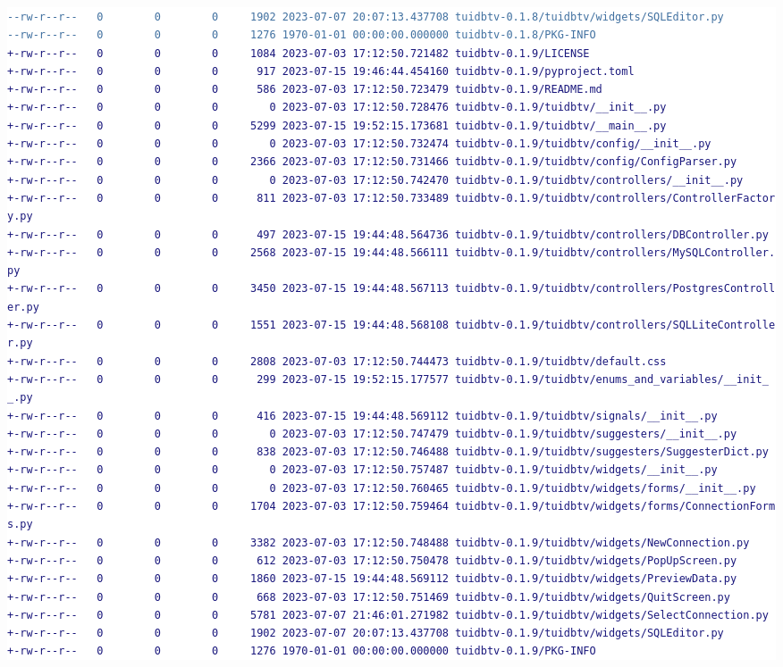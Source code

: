 ```diff
--rw-r--r--   0        0        0     1902 2023-07-07 20:07:13.437708 tuidbtv-0.1.8/tuidbtv/widgets/SQLEditor.py
--rw-r--r--   0        0        0     1276 1970-01-01 00:00:00.000000 tuidbtv-0.1.8/PKG-INFO
+-rw-r--r--   0        0        0     1084 2023-07-03 17:12:50.721482 tuidbtv-0.1.9/LICENSE
+-rw-r--r--   0        0        0      917 2023-07-15 19:46:44.454160 tuidbtv-0.1.9/pyproject.toml
+-rw-r--r--   0        0        0      586 2023-07-03 17:12:50.723479 tuidbtv-0.1.9/README.md
+-rw-r--r--   0        0        0        0 2023-07-03 17:12:50.728476 tuidbtv-0.1.9/tuidbtv/__init__.py
+-rw-r--r--   0        0        0     5299 2023-07-15 19:52:15.173681 tuidbtv-0.1.9/tuidbtv/__main__.py
+-rw-r--r--   0        0        0        0 2023-07-03 17:12:50.732474 tuidbtv-0.1.9/tuidbtv/config/__init__.py
+-rw-r--r--   0        0        0     2366 2023-07-03 17:12:50.731466 tuidbtv-0.1.9/tuidbtv/config/ConfigParser.py
+-rw-r--r--   0        0        0        0 2023-07-03 17:12:50.742470 tuidbtv-0.1.9/tuidbtv/controllers/__init__.py
+-rw-r--r--   0        0        0      811 2023-07-03 17:12:50.733489 tuidbtv-0.1.9/tuidbtv/controllers/ControllerFactory.py
+-rw-r--r--   0        0        0      497 2023-07-15 19:44:48.564736 tuidbtv-0.1.9/tuidbtv/controllers/DBController.py
+-rw-r--r--   0        0        0     2568 2023-07-15 19:44:48.566111 tuidbtv-0.1.9/tuidbtv/controllers/MySQLController.py
+-rw-r--r--   0        0        0     3450 2023-07-15 19:44:48.567113 tuidbtv-0.1.9/tuidbtv/controllers/PostgresController.py
+-rw-r--r--   0        0        0     1551 2023-07-15 19:44:48.568108 tuidbtv-0.1.9/tuidbtv/controllers/SQLLiteController.py
+-rw-r--r--   0        0        0     2808 2023-07-03 17:12:50.744473 tuidbtv-0.1.9/tuidbtv/default.css
+-rw-r--r--   0        0        0      299 2023-07-15 19:52:15.177577 tuidbtv-0.1.9/tuidbtv/enums_and_variables/__init__.py
+-rw-r--r--   0        0        0      416 2023-07-15 19:44:48.569112 tuidbtv-0.1.9/tuidbtv/signals/__init__.py
+-rw-r--r--   0        0        0        0 2023-07-03 17:12:50.747479 tuidbtv-0.1.9/tuidbtv/suggesters/__init__.py
+-rw-r--r--   0        0        0      838 2023-07-03 17:12:50.746488 tuidbtv-0.1.9/tuidbtv/suggesters/SuggesterDict.py
+-rw-r--r--   0        0        0        0 2023-07-03 17:12:50.757487 tuidbtv-0.1.9/tuidbtv/widgets/__init__.py
+-rw-r--r--   0        0        0        0 2023-07-03 17:12:50.760465 tuidbtv-0.1.9/tuidbtv/widgets/forms/__init__.py
+-rw-r--r--   0        0        0     1704 2023-07-03 17:12:50.759464 tuidbtv-0.1.9/tuidbtv/widgets/forms/ConnectionForms.py
+-rw-r--r--   0        0        0     3382 2023-07-03 17:12:50.748488 tuidbtv-0.1.9/tuidbtv/widgets/NewConnection.py
+-rw-r--r--   0        0        0      612 2023-07-03 17:12:50.750478 tuidbtv-0.1.9/tuidbtv/widgets/PopUpScreen.py
+-rw-r--r--   0        0        0     1860 2023-07-15 19:44:48.569112 tuidbtv-0.1.9/tuidbtv/widgets/PreviewData.py
+-rw-r--r--   0        0        0      668 2023-07-03 17:12:50.751469 tuidbtv-0.1.9/tuidbtv/widgets/QuitScreen.py
+-rw-r--r--   0        0        0     5781 2023-07-07 21:46:01.271982 tuidbtv-0.1.9/tuidbtv/widgets/SelectConnection.py
+-rw-r--r--   0        0        0     1902 2023-07-07 20:07:13.437708 tuidbtv-0.1.9/tuidbtv/widgets/SQLEditor.py
+-rw-r--r--   0        0        0     1276 1970-01-01 00:00:00.000000 tuidbtv-0.1.9/PKG-INFO
```
